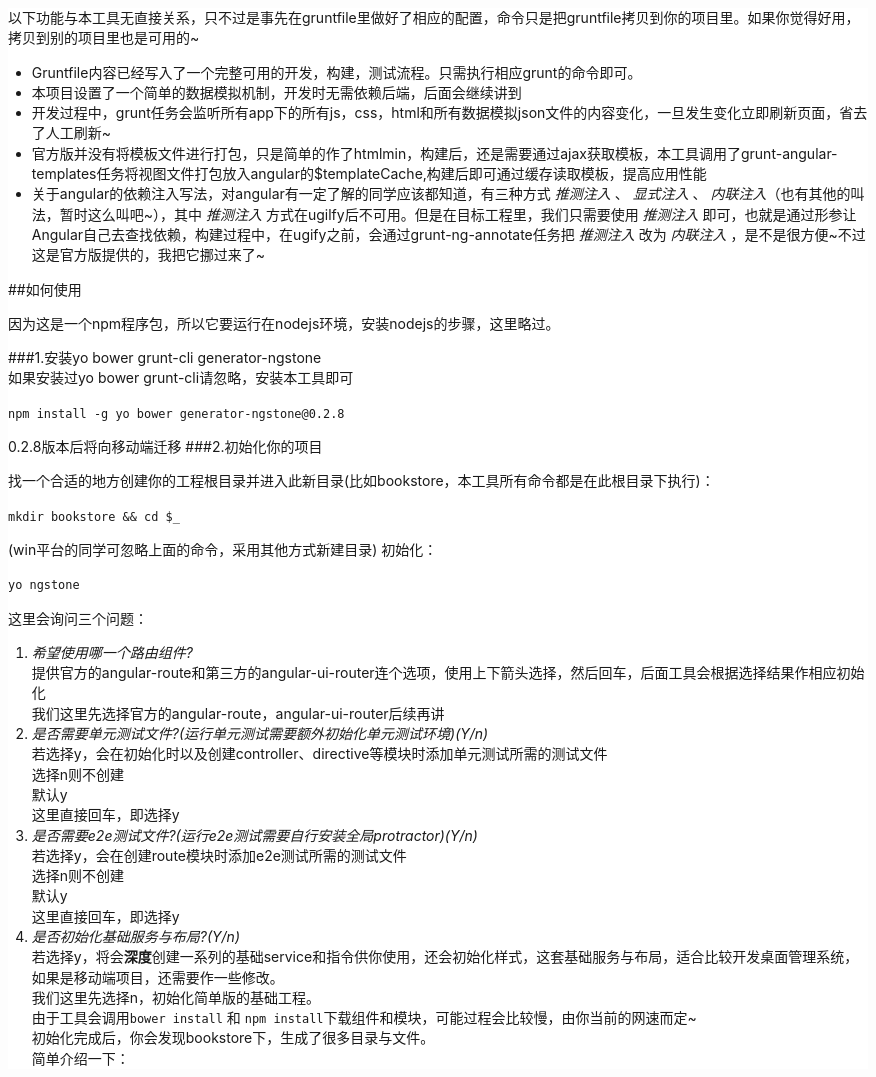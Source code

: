 
以下功能与本工具无直接关系，只不过是事先在gruntfile里做好了相应的配置，命令只是把gruntfile拷贝到你的项目里。如果你觉得好用，拷贝到别的项目里也是可用的~  

* Gruntfile内容已经写入了一个完整可用的开发，构建，测试流程。只需执行相应grunt的命令即可。
* 本项目设置了一个简单的数据模拟机制，开发时无需依赖后端，后面会继续讲到
* 开发过程中，grunt任务会监听所有app下的所有js，css，html和所有数据模拟json文件的内容变化，一旦发生变化立即刷新页面，省去了人工刷新~
* 官方版并没有将模板文件进行打包，只是简单的作了htmlmin，构建后，还是需要通过ajax获取模板，本工具调用了grunt-angular-templates任务将视图文件打包放入angular的$templateCache,构建后即可通过缓存读取模板，提高应用性能  
* 关于angular的依赖注入写法，对angular有一定了解的同学应该都知道，有三种方式 *推测注入* 、 *显式注入* 、 *内联注入*（也有其他的叫法，暂时这么叫吧~），其中 *推测注入* 方式在ugilfy后不可用。但是在目标工程里，我们只需要使用 *推测注入* 即可，也就是通过形参让Angular自己去查找依赖，构建过程中，在ugify之前，会通过grunt-ng-annotate任务把 *推测注入* 改为 *内联注入* ，是不是很方便~不过这是官方版提供的，我把它挪过来了~

##如何使用

因为这是一个npm程序包，所以它要运行在nodejs环境，安装nodejs的步骤，这里略过。

###1.安装yo bower grunt-cli generator-ngstone  
如果安装过yo bower grunt-cli请忽略，安装本工具即可

```  
npm install -g yo bower generator-ngstone@0.2.8
```
0.2.8版本后将向移动端迁移
###2.初始化你的项目

找一个合适的地方创建你的工程根目录并进入此新目录(比如bookstore，本工具所有命令都是在此根目录下执行)：  

```  
mkdir bookstore && cd $_
```
(win平台的同学可忽略上面的命令，采用其他方式新建目录)
初始化：  
```
yo ngstone
```
这里会询问三个问题： 

1. *希望使用哪一个路由组件?*    
提供官方的angular-route和第三方的angular-ui-router连个选项，使用上下箭头选择，然后回车，后面工具会根据选择结果作相应初始化  
我们这里先选择官方的angular-route，angular-ui-router后续再讲  
2. *是否需要单元测试文件?(运行单元测试需要额外初始化单元测试环境)(Y/n)*  
若选择y，会在初始化时以及创建controller、directive等模块时添加单元测试所需的测试文件  
选择n则不创建  
默认y  
这里直接回车，即选择y  
3. *是否需要e2e测试文件?(运行e2e测试需要自行安装全局protractor)(Y/n)*  
若选择y，会在创建route模块时添加e2e测试所需的测试文件  
选择n则不创建  
默认y  
这里直接回车，即选择y  
4. *是否初始化基础服务与布局?(Y/n)*  
若选择y，将会**深度**创建一系列的基础service和指令供你使用，还会初始化样式，这套基础服务与布局，适合比较开发桌面管理系统，如果是移动端项目，还需要作一些修改。  
我们这里先选择n，初始化简单版的基础工程。  
由于工具会调用`bower install` 和 `npm install`下载组件和模块，可能过程会比较慢，由你当前的网速而定~  
初始化完成后，你会发现bookstore下，生成了很多目录与文件。  
简单介绍一下：  
